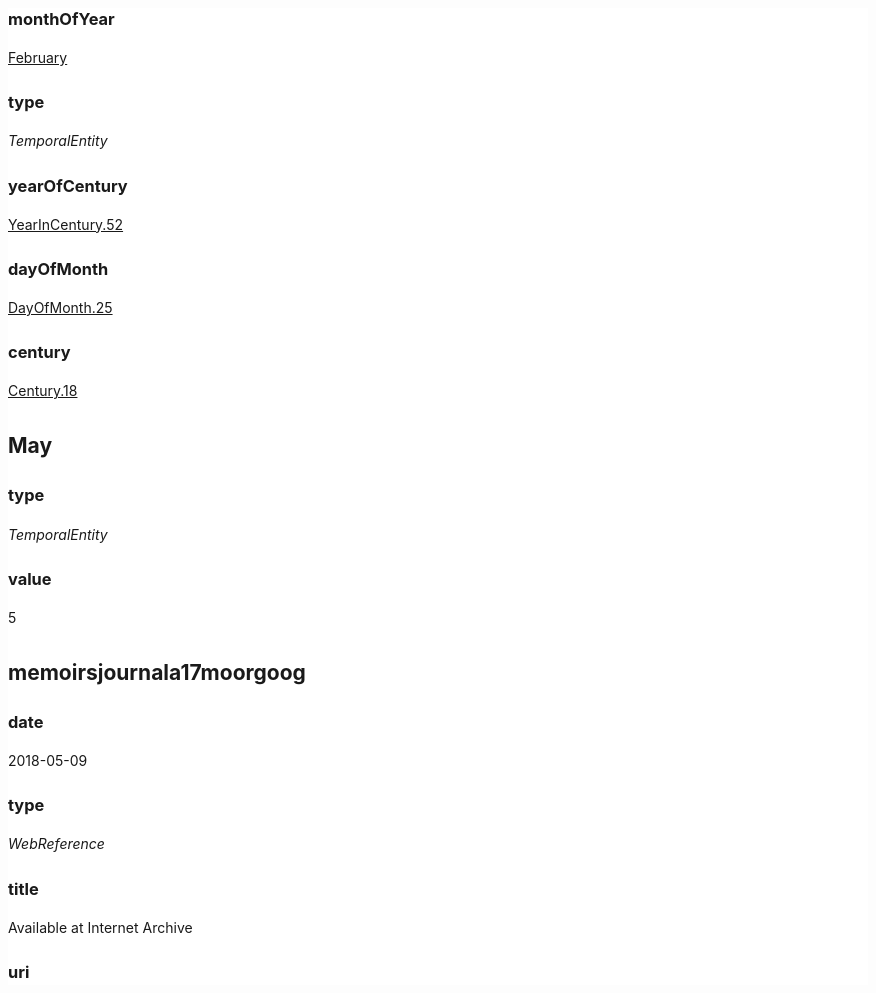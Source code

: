 ### monthOfYear


[February](#February)

### type


*TemporalEntity*

### yearOfCentury


[YearInCentury.52](#YearInCentury.52)

### dayOfMonth


[DayOfMonth.25](#DayOfMonth.25)

### century


[Century.18](#Century.18)

## May

### type


*TemporalEntity*

### value


5

## memoirsjournala17moorgoog

### date


2018-05-09

### type


*WebReference*

### title


Available at Internet Archive

### uri
